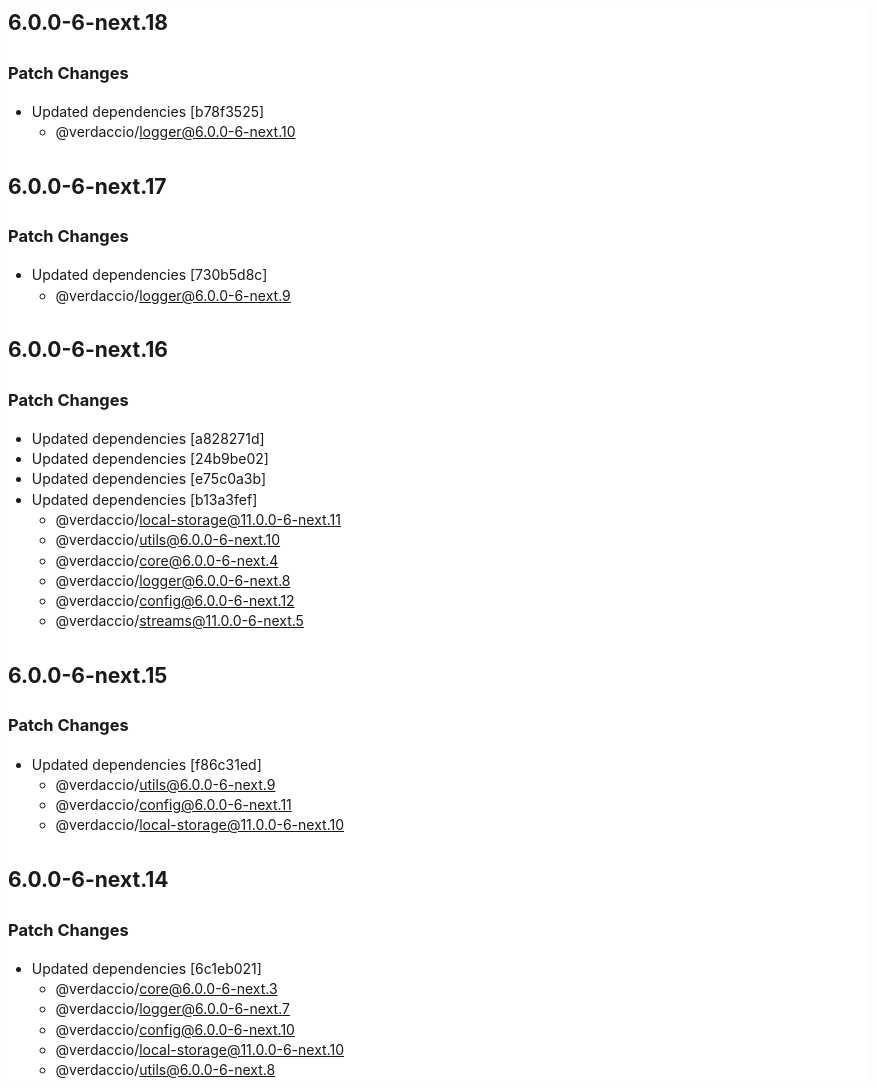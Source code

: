 ## 6.0.0-6-next.18

### Patch Changes

- Updated dependencies [b78f3525]
  - @verdaccio/logger@6.0.0-6-next.10

## 6.0.0-6-next.17

### Patch Changes

- Updated dependencies [730b5d8c]
  - @verdaccio/logger@6.0.0-6-next.9

## 6.0.0-6-next.16

### Patch Changes

- Updated dependencies [a828271d]
- Updated dependencies [24b9be02]
- Updated dependencies [e75c0a3b]
- Updated dependencies [b13a3fef]
  - @verdaccio/local-storage@11.0.0-6-next.11
  - @verdaccio/utils@6.0.0-6-next.10
  - @verdaccio/core@6.0.0-6-next.4
  - @verdaccio/logger@6.0.0-6-next.8
  - @verdaccio/config@6.0.0-6-next.12
  - @verdaccio/streams@11.0.0-6-next.5

## 6.0.0-6-next.15

### Patch Changes

- Updated dependencies [f86c31ed]
  - @verdaccio/utils@6.0.0-6-next.9
  - @verdaccio/config@6.0.0-6-next.11
  - @verdaccio/local-storage@11.0.0-6-next.10

## 6.0.0-6-next.14

### Patch Changes

- Updated dependencies [6c1eb021]
  - @verdaccio/core@6.0.0-6-next.3
  - @verdaccio/logger@6.0.0-6-next.7
  - @verdaccio/config@6.0.0-6-next.10
  - @verdaccio/local-storage@11.0.0-6-next.10
  - @verdaccio/utils@6.0.0-6-next.8
